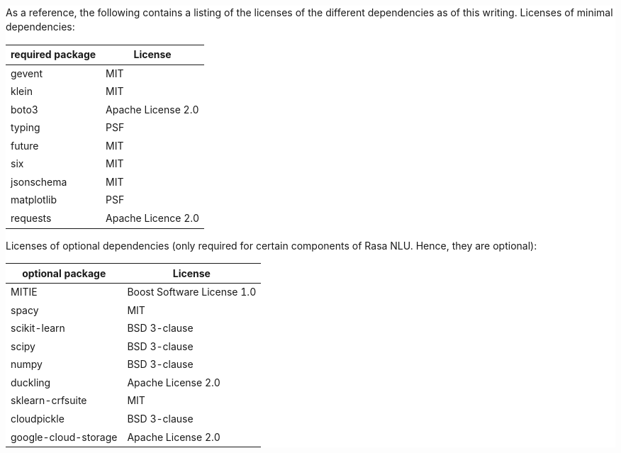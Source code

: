 As a reference, the following contains a listing of the licenses of the different dependencies as of this writing. 
Licenses of minimal dependencies:

| required package | License              |
|------------------|----------------------|
| gevent           | MIT                  |
| klein            | MIT                  |
| boto3            | Apache License 2.0   |
| typing           | PSF                  |
| future           | MIT                  |
| six              | MIT                  |
| jsonschema       | MIT                  |
| matplotlib       | PSF                  |
| requests         | Apache Licence 2.0   |

Licenses of optional dependencies (only required for certain components of Rasa NLU. Hence, they are optional): 

| optional package     | License                    |
|----------------------|----------------------------|
| MITIE                | Boost Software License 1.0 |
| spacy                | MIT                        |
| scikit-learn         | BSD 3-clause               |
| scipy                | BSD 3-clause               |
| numpy                | BSD 3-clause               |
| duckling             | Apache License 2.0         |
| sklearn-crfsuite     | MIT                        |
| cloudpickle          | BSD 3-clause               |
| google-cloud-storage | Apache License 2.0         |
